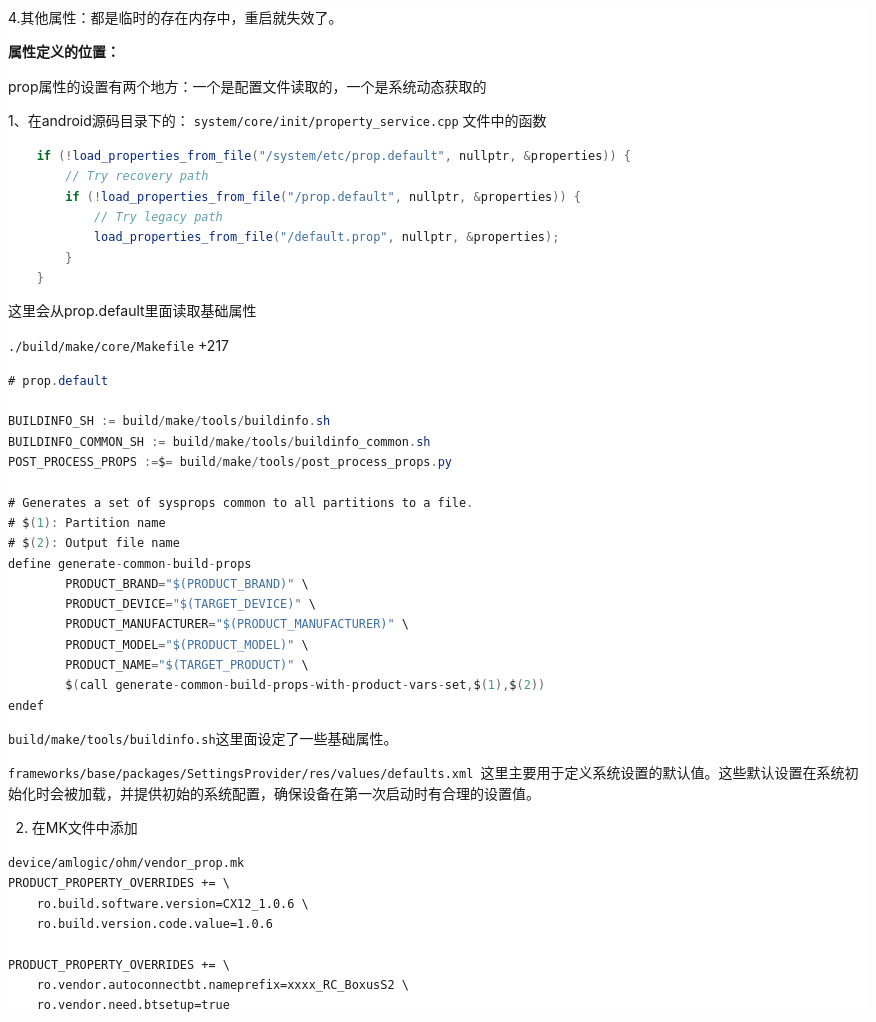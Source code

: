 4.其他属性：都是临时的存在内存中，重启就失效了。

**属性定义的位置：**

prop属性的设置有两个地方：一个是配置文件读取的，一个是系统动态获取的

1、在android源码目录下的： `system/core/init/property_service.cpp`  文件中的函数

```Java
    if (!load_properties_from_file("/system/etc/prop.default", nullptr, &properties)) {
        // Try recovery path
        if (!load_properties_from_file("/prop.default", nullptr, &properties)) {
            // Try legacy path
            load_properties_from_file("/default.prop", nullptr, &properties);
        }
    }
```

这里会从prop.default里面读取基础属性

`./build/make/core/Makefile` +217

```Java
# prop.default

BUILDINFO_SH := build/make/tools/buildinfo.sh
BUILDINFO_COMMON_SH := build/make/tools/buildinfo_common.sh
POST_PROCESS_PROPS :=$= build/make/tools/post_process_props.py

# Generates a set of sysprops common to all partitions to a file.
# $(1): Partition name
# $(2): Output file name
define generate-common-build-props
        PRODUCT_BRAND="$(PRODUCT_BRAND)" \
        PRODUCT_DEVICE="$(TARGET_DEVICE)" \
        PRODUCT_MANUFACTURER="$(PRODUCT_MANUFACTURER)" \
        PRODUCT_MODEL="$(PRODUCT_MODEL)" \
        PRODUCT_NAME="$(TARGET_PRODUCT)" \
        $(call generate-common-build-props-with-product-vars-set,$(1),$(2))
endef
```

`build/make/tools/buildinfo.sh`这里面设定了一些基础属性。

`frameworks/base/packages/SettingsProvider/res/values/defaults.xml `这里主要用于定义系统设置的默认值。这些默认设置在系统初始化时会被加载，并提供初始的系统配置，确保设备在第一次启动时有合理的设置值。

2. 在MK文件中添加

```
device/amlogic/ohm/vendor_prop.mk
PRODUCT_PROPERTY_OVERRIDES += \
    ro.build.software.version=CX12_1.0.6 \
    ro.build.version.code.value=1.0.6

PRODUCT_PROPERTY_OVERRIDES += \
    ro.vendor.autoconnectbt.nameprefix=xxxx_RC_BoxusS2 \
    ro.vendor.need.btsetup=true
```
